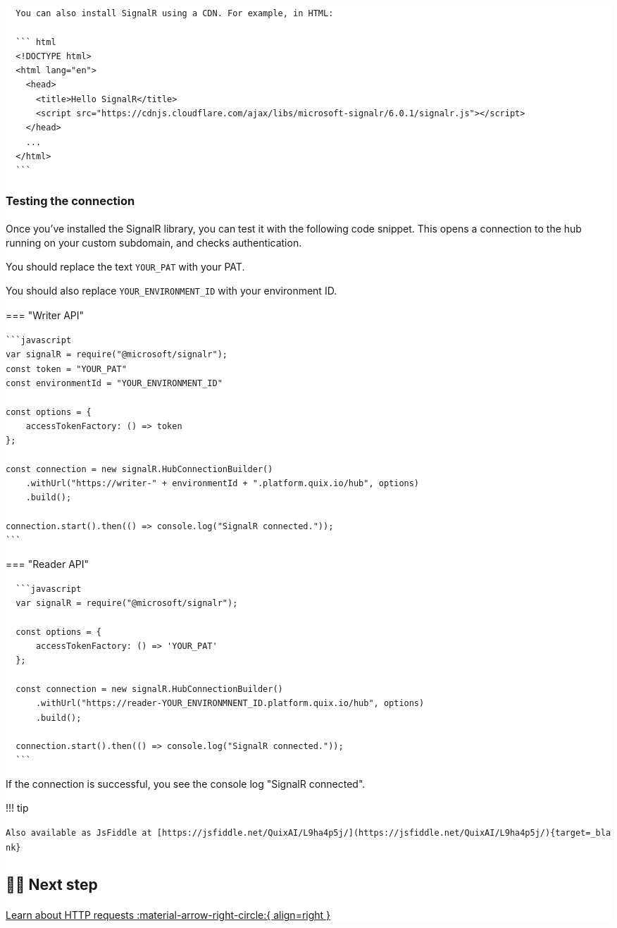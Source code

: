       You can also install SignalR using a CDN. For example, in HTML:

      ``` html
      <!DOCTYPE html>
      <html lang="en">
        <head>
          <title>Hello SignalR</title>
          <script src="https://cdnjs.cloudflare.com/ajax/libs/microsoft-signalr/6.0.1/signalr.js"></script>
        </head>
        ...
      </html>
      ```

### Testing the connection

Once you’ve installed the SignalR library, you can test it with the following code snippet. This opens a connection to the hub running on your custom subdomain, and checks authentication.

You should replace the text `YOUR_PAT` with your PAT.

You should also replace `YOUR_ENVIRONMENT_ID` with your environment ID.

=== "Writer API"

    ```javascript
    var signalR = require("@microsoft/signalr");
    const token = "YOUR_PAT"
    const environmentId = "YOUR_ENVIRONMENT_ID"

    const options = {
        accessTokenFactory: () => token
    };

    const connection = new signalR.HubConnectionBuilder()
        .withUrl("https://writer-" + environmentId + ".platform.quix.io/hub", options)
        .build();

    connection.start().then(() => console.log("SignalR connected."));
    ```

=== "Reader API"

      ```javascript
      var signalR = require("@microsoft/signalr");

      const options = {
          accessTokenFactory: () => 'YOUR_PAT'
      };

      const connection = new signalR.HubConnectionBuilder()
          .withUrl("https://reader-YOUR_ENVIRONMNENT_ID.platform.quix.io/hub", options)
          .build();

      connection.start().then(() => console.log("SignalR connected."));
      ```

If the connection is successful, you see the console log "SignalR connected".

!!! tip 
	
	Also available as JsFiddle at [https://jsfiddle.net/QuixAI/L9ha4p5j/](https://jsfiddle.net/QuixAI/L9ha4p5j/){target=_blank}
    
## 🏃‍♀️ Next step

[Learn about HTTP requests :material-arrow-right-circle:{ align=right }](http-requests.md)
